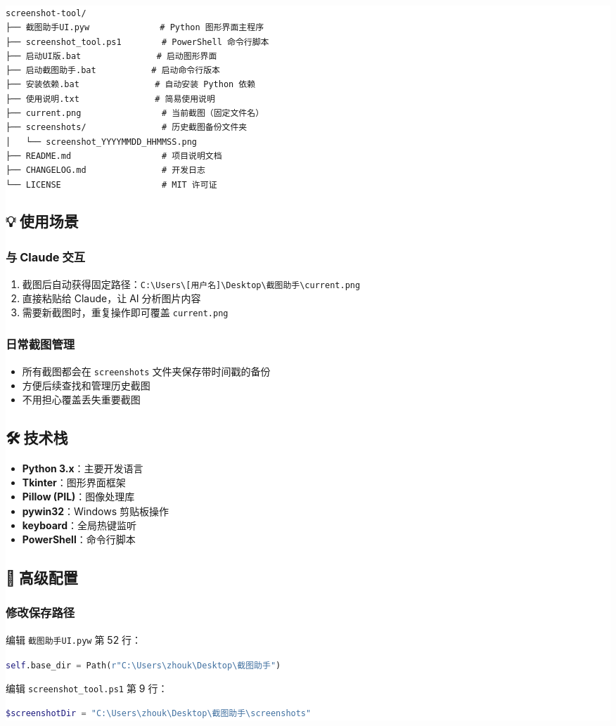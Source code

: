 ```
screenshot-tool/
├── 截图助手UI.pyw              # Python 图形界面主程序
├── screenshot_tool.ps1        # PowerShell 命令行脚本
├── 启动UI版.bat               # 启动图形界面
├── 启动截图助手.bat           # 启动命令行版本
├── 安装依赖.bat               # 自动安装 Python 依赖
├── 使用说明.txt               # 简易使用说明
├── current.png                # 当前截图（固定文件名）
├── screenshots/               # 历史截图备份文件夹
│   └── screenshot_YYYYMMDD_HHMMSS.png
├── README.md                  # 项目说明文档
├── CHANGELOG.md               # 开发日志
└── LICENSE                    # MIT 许可证
```

## 💡 使用场景

### 与 Claude 交互
1. 截图后自动获得固定路径：`C:\Users\[用户名]\Desktop\截图助手\current.png`
2. 直接粘贴给 Claude，让 AI 分析图片内容
3. 需要新截图时，重复操作即可覆盖 `current.png`

### 日常截图管理
- 所有截图都会在 `screenshots` 文件夹保存带时间戳的备份
- 方便后续查找和管理历史截图
- 不用担心覆盖丢失重要截图

## 🛠️ 技术栈

- **Python 3.x**：主要开发语言
- **Tkinter**：图形界面框架
- **Pillow (PIL)**：图像处理库
- **pywin32**：Windows 剪贴板操作
- **keyboard**：全局热键监听
- **PowerShell**：命令行脚本

## 🔧 高级配置

### 修改保存路径

编辑 `截图助手UI.pyw` 第 52 行：
```python
self.base_dir = Path(r"C:\Users\zhouk\Desktop\截图助手")
```

编辑 `screenshot_tool.ps1` 第 9 行：
```powershell
$screenshotDir = "C:\Users\zhouk\Desktop\截图助手\screenshots"
```
